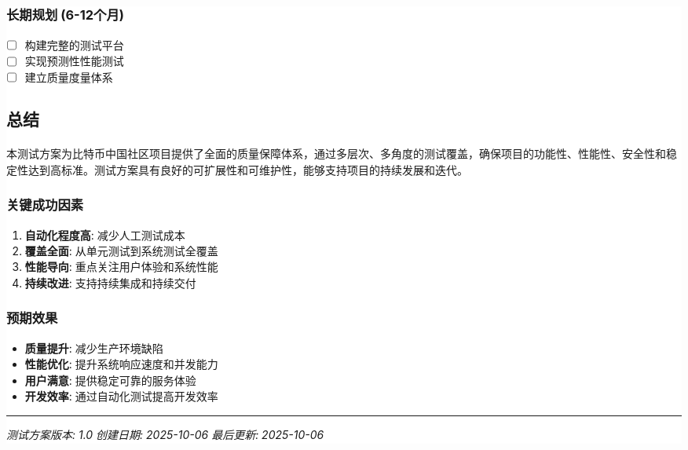 ### 长期规划 (6-12个月)
- [ ] 构建完整的测试平台
- [ ] 实现预测性性能测试
- [ ] 建立质量度量体系

## 总结

本测试方案为比特币中国社区项目提供了全面的质量保障体系，通过多层次、多角度的测试覆盖，确保项目的功能性、性能性、安全性和稳定性达到高标准。测试方案具有良好的可扩展性和可维护性，能够支持项目的持续发展和迭代。

### 关键成功因素
1. **自动化程度高**: 减少人工测试成本
2. **覆盖全面**: 从单元测试到系统测试全覆盖
3. **性能导向**: 重点关注用户体验和系统性能
4. **持续改进**: 支持持续集成和持续交付

### 预期效果
- **质量提升**: 减少生产环境缺陷
- **性能优化**: 提升系统响应速度和并发能力
- **用户满意**: 提供稳定可靠的服务体验
- **开发效率**: 通过自动化测试提高开发效率

---
*测试方案版本: 1.0*
*创建日期: 2025-10-06*
*最后更新: 2025-10-06*